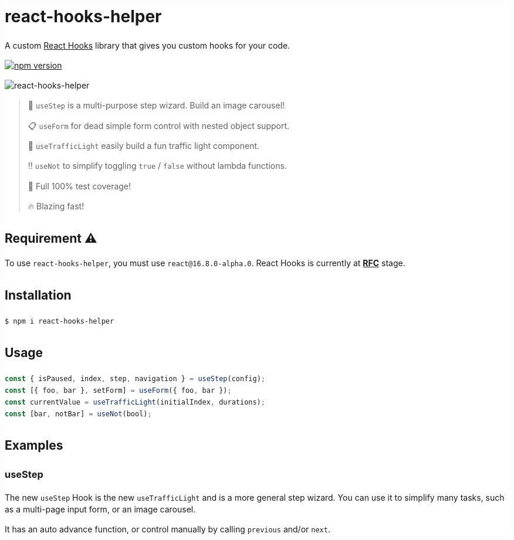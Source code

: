 # react-hooks-helper

A custom [React Hooks](https://reactjs.org/docs/hooks-overview.html) library that gives you custom
hooks for your code.

[![npm version](https://badge.fury.io/js/react-hooks-helper.svg)](https://badge.fury.io/js/react-hooks-helper)

![react-hooks-helper](https://user-images.githubusercontent.com/29359616/50549517-422f4800-0c2c-11e9-9d5c-380954b0d05e.png)

>🧙‍ `useStep` is a multi-purpose step wizard. Build an image carousel!
>
>📋 `useForm` for dead simple form control with nested object support.
>
>🚦 `useTrafficLight` easily build a fun traffic light component.
>
>‼ `useNot` to simplify toggling `true` / `false` without lambda functions.
>
> 🐐 Full 100% test coverage!
>
>🔥 Blazing fast!

## Requirement ⚠️

To use `react-hooks-helper`, you must use `react@16.8.0-alpha.0`. React Hooks is currently at
**[RFC](https://github.com/reactjs/rfcs/pull/68)** stage.

## Installation

```sh
$ npm i react-hooks-helper
```

## Usage

```js
const { isPaused, index, step, navigation } = useStep(config);
const [{ foo, bar }, setForm] = useForm({ foo, bar });
const currentValue = useTrafficLight(initialIndex, durations);
const [bar, notBar] = useNot(bool);
```

## Examples

### useStep

The new `useStep` Hook is the new `useTrafficLight` and is a more general step wizard.
You can use it to simplify many tasks, such as a multi-page input form, or an image carousel.

It has an auto advance function, or control manually by calling `previous` and/or `next`.
